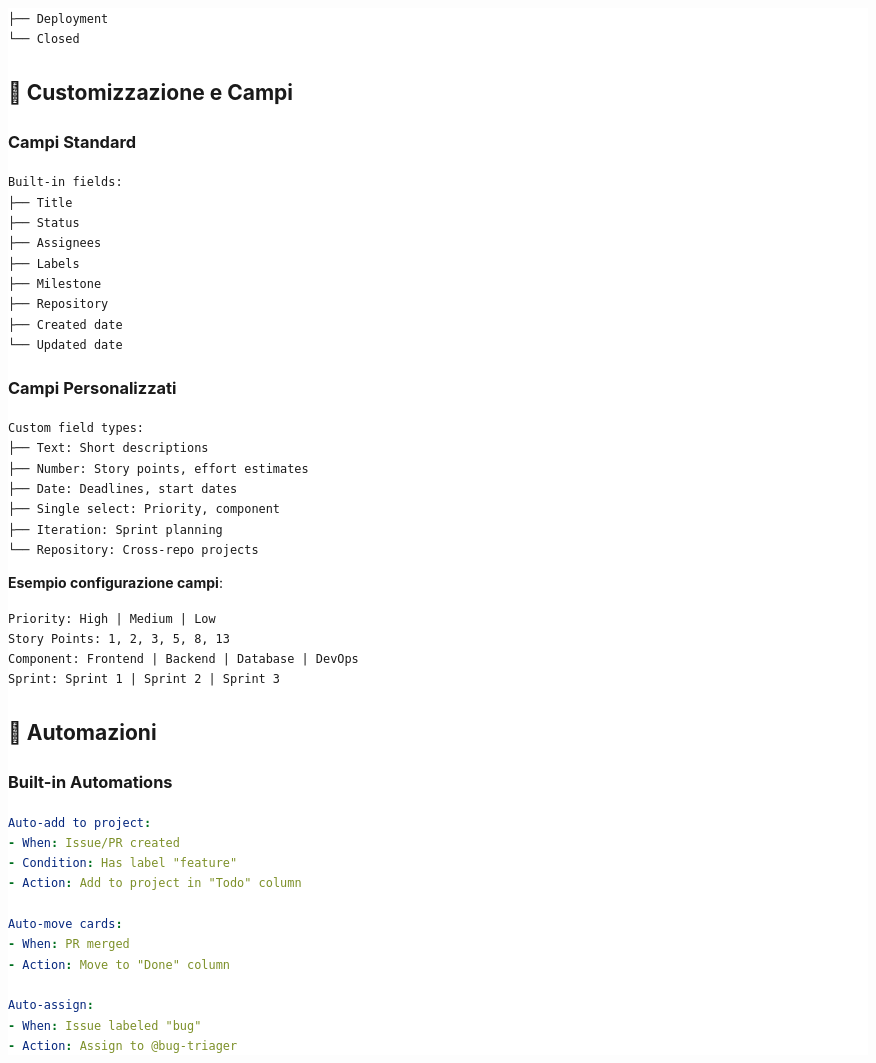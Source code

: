 ```
├── Deployment
└── Closed
```

## 🎨 Customizzazione e Campi

### Campi Standard
```
Built-in fields:
├── Title
├── Status  
├── Assignees
├── Labels
├── Milestone
├── Repository
├── Created date
└── Updated date
```

### Campi Personalizzati
```
Custom field types:
├── Text: Short descriptions
├── Number: Story points, effort estimates
├── Date: Deadlines, start dates
├── Single select: Priority, component
├── Iteration: Sprint planning
└── Repository: Cross-repo projects
```

**Esempio configurazione campi**:
```
Priority: High | Medium | Low
Story Points: 1, 2, 3, 5, 8, 13
Component: Frontend | Backend | Database | DevOps
Sprint: Sprint 1 | Sprint 2 | Sprint 3
```

## 🤖 Automazioni

### Built-in Automations
```yaml
Auto-add to project:
- When: Issue/PR created
- Condition: Has label "feature"
- Action: Add to project in "Todo" column

Auto-move cards:
- When: PR merged
- Action: Move to "Done" column

Auto-assign:
- When: Issue labeled "bug"
- Action: Assign to @bug-triager
```
